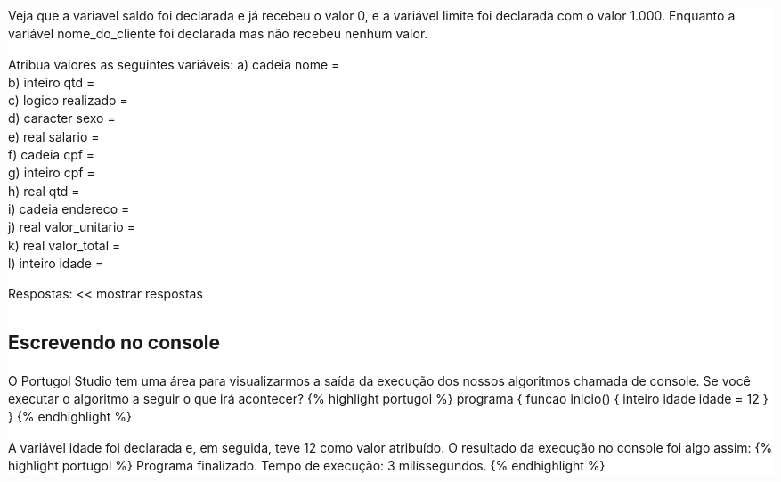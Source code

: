 
Veja que a variavel saldo foi declarada e já recebeu o valor 0, e a variável limite foi declarada com o valor 1.000. Enquanto a variável nome_do_cliente foi declarada mas não recebeu nenhum valor.

Atribua valores as seguintes variáveis:
a) cadeia nome =  
b) inteiro qtd =  
c) logico realizado =  
d) caracter sexo =  
e) real salario =  
f) cadeia cpf =  
g) inteiro cpf =  
h) real qtd =  
i) cadeia endereco =  
j) real valor_unitario =  
k) real valor_total =  
l) inteiro idade =  

Respostas: << <a onclick="show('#var_atribuir', this)">mostrar respostas</a>
<ul id="var_atribuir" style="display: none">
	<li>a) nome = "Emília Andrade"</li>
	<li>b) qtd = 10</li>
	<li>c) realizado = falso</li>
	<li>d) sexo = 'M'</li>
	<li>e) salario = 2450.00</li>
	<li>f) cpf = "450.432.456-90"</li>
	<li>g) cpf = 45043245690</li>
	<li>h) qtd = 15.4</li>
	<li>i) endereco = "Avenida do Contorno nº 1010"</li>
	<li>j) valor_unitario = 13.20</li>
	<li>k) valor_total = 30.00</li>
	<li>l) idade = 18</li>
</ul>


## Escrevendo no console
O Portugol Studio tem uma área para visualizarmos a saída da execução dos nossos algoritmos chamada de console. Se você executar o algoritmo a seguir o que irá acontecer?
{% highlight portugol %}
programa
{
	funcao inicio()
	{
		inteiro idade
		idade = 12
	}
}
{% endhighlight %}

A variável idade foi declarada e, em seguida, teve 12 como valor atribuído. O resultado da execução no console foi algo assim:
{% highlight portugol %}
Programa finalizado. Tempo de execução: 3 milissegundos.
{% endhighlight %}
